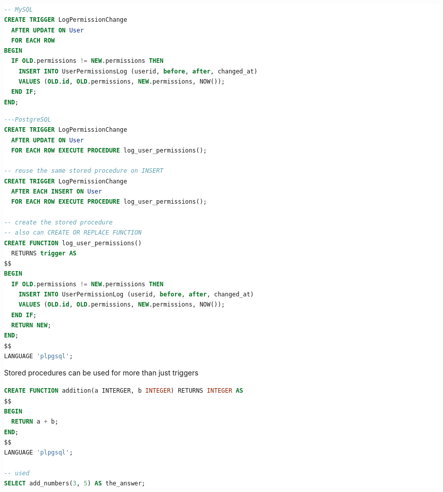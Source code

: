 ```sql
-- MySQL
CREATE TRIGGER LogPermissionChange
  AFTER UPDATE ON User
  FOR EACH ROW
BEGIN
  IF OLD.permissions != NEW.permissions THEN
    INSERT INTO UserPermissionsLog (userid, before, after, changed_at)
    VALUES (OLD.id, OLD.permissions, NEW.permissions, NOW());
  END IF;
END;
```

```sql
---PostgreSQL
CREATE TRIGGER LogPermissionChange
  AFTER UPDATE ON User
  FOR EACH ROW EXECUTE PROCEDURE log_user_permissions();

-- reuse the same stored procedure on INSERT
CREATE TRIGGER LogPermissionChange
  AFTER EACH INSERT ON User
  FOR EACH ROW EXECUTE PROCEDURE log_user_permissions();

-- create the stored procedure
-- also can CREATE OR REPLACE FUNCTION
CREATE FUNCTION log_user_permissions()
  RETURNS trigger AS
$$
BEGIN
  IF OLD.permissions != NEW.permissions THEN
    INSERT INTO UserPermissionLog (userid, before, after, changed_at)
    VALUES (OLD.id, OLD.permissions, NEW.permissions, NOW());
  END IF;
  RETURN NEW;
END;
$$
LANGUAGE 'plpgsql';
```

Stored procedures can be used for more than just triggers

```sql
CREATE FUNCTION addition(a INTERGER, b INTEGER) RETURNS INTEGER AS
$$
BEGIN
  RETURN a + b;
END;
$$
LANGUAGE 'plpgsql';

-- used
SELECT add_numbers(3, 5) AS the_answer;
```
